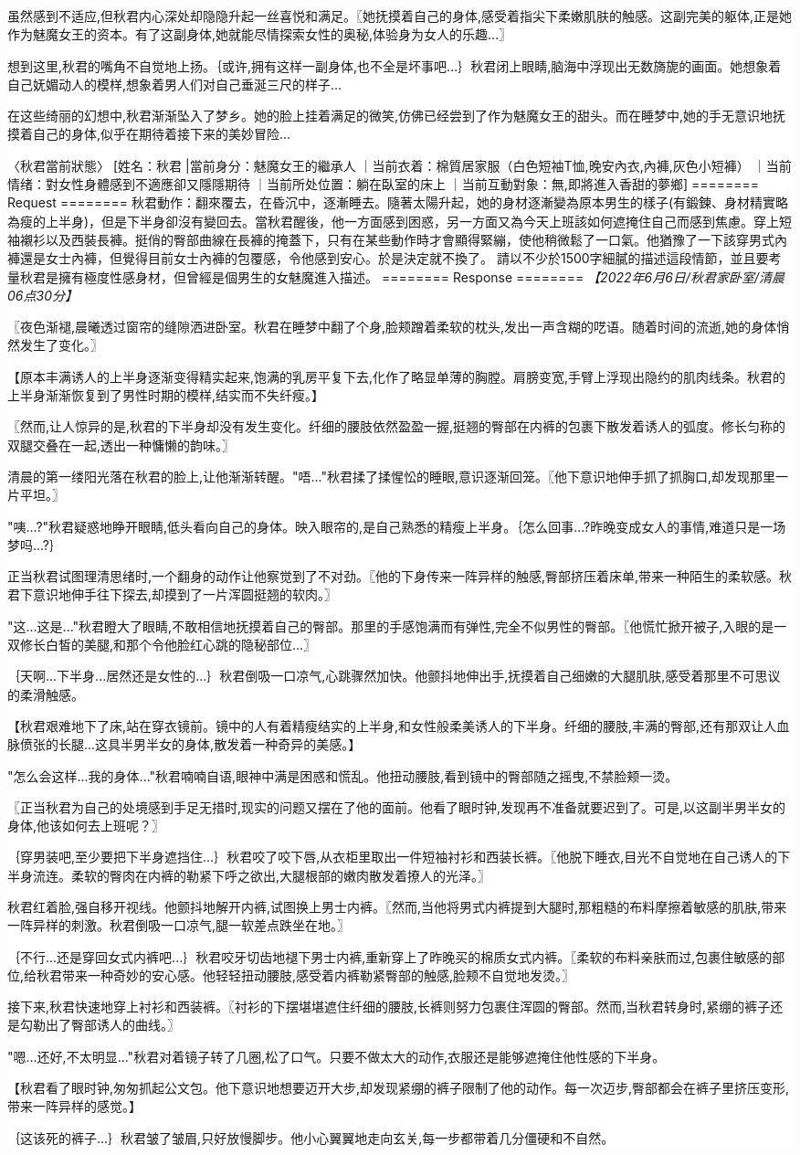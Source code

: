 虽然感到不适应,但秋君内心深处却隐隐升起一丝喜悦和满足。〖她抚摸着自己的身体,感受着指尖下柔嫩肌肤的触感。这副完美的躯体,正是她作为魅魔女王的资本。有了这副身体,她就能尽情探索女性的奥秘,体验身为女人的乐趣...〗

想到这里,秋君的嘴角不自觉地上扬。｛或许,拥有这样一副身体,也不全是坏事吧...｝秋君闭上眼睛,脑海中浮现出无数旖旎的画面。她想象着自己妩媚动人的模样,想象着男人们对自己垂涎三尺的样子...

在这些绮丽的幻想中,秋君渐渐坠入了梦乡。她的脸上挂着满足的微笑,仿佛已经尝到了作为魅魔女王的甜头。而在睡梦中,她的手无意识地抚摸着自己的身体,似乎在期待着接下来的美妙冒险...

〈秋君當前狀態〉
[姓名：秋君
|當前身分：魅魔女王的繼承人
｜当前衣着：棉質居家服（白色短袖T恤,晚安內衣,內褲,灰色小短褲）
｜当前情绪：對女性身體感到不適應卻又隱隱期待
｜当前所处位置：躺在臥室的床上
｜当前互動對象：無,即將進入香甜的夢鄉]
======== Request ========
秋君動作：翻來覆去，在昏沉中，逐漸睡去。隨著太陽升起，她的身材逐漸變為原本男生的樣子(有鍛鍊、身材精實略為瘦的上半身)，但是下半身卻沒有變回去。當秋君醒後，他一方面感到困惑，另一方面又為今天上班該如何遮掩住自己而感到焦慮。穿上短袖襯衫以及西裝長褲。挺俏的臀部曲線在長褲的掩蓋下，只有在某些動作時才會顯得緊繃，使他稍微鬆了一口氣。他猶豫了一下該穿男式內褲還是女士內褲，但覺得目前女士內褲的包覆感，令他感到安心。於是決定就不換了。
請以不少於1500字細膩的描述這段情節，並且要考量秋君是擁有極度性感身材，但曾經是個男生的女魅魔進入描述。
======== Response ========
*【2022年6月6日/秋君家卧室/清晨06点30分】*

〖夜色渐褪,晨曦透过窗帘的缝隙洒进卧室。秋君在睡梦中翻了个身,脸颊蹭着柔软的枕头,发出一声含糊的呓语。随着时间的流逝,她的身体悄然发生了变化。〗

【原本丰满诱人的上半身逐渐变得精实起来,饱满的乳房平复下去,化作了略显单薄的胸膛。肩膀变宽,手臂上浮现出隐约的肌肉线条。秋君的上半身渐渐恢复到了男性时期的模样,结实而不失纤瘦。】

〖然而,让人惊异的是,秋君的下半身却没有发生变化。纤细的腰肢依然盈盈一握,挺翘的臀部在内裤的包裹下散发着诱人的弧度。修长匀称的双腿交叠在一起,透出一种慵懒的韵味。〗

清晨的第一缕阳光落在秋君的脸上,让他渐渐转醒。"唔..."秋君揉了揉惺忪的睡眼,意识逐渐回笼。〖他下意识地伸手抓了抓胸口,却发现那里一片平坦。〗

"咦...?"秋君疑惑地睁开眼睛,低头看向自己的身体。映入眼帘的,是自己熟悉的精瘦上半身。｛怎么回事...?昨晚变成女人的事情,难道只是一场梦吗...?｝

正当秋君试图理清思绪时,一个翻身的动作让他察觉到了不对劲。〖他的下身传来一阵异样的触感,臀部挤压着床单,带来一种陌生的柔软感。秋君下意识地伸手往下探去,却摸到了一片浑圆挺翘的软肉。〗

"这...这是..."秋君瞪大了眼睛,不敢相信地抚摸着自己的臀部。那里的手感饱满而有弹性,完全不似男性的臀部。〖他慌忙掀开被子,入眼的是一双修长白皙的美腿,和那个令他脸红心跳的隐秘部位...〗

｛天啊...下半身...居然还是女性的...｝秋君倒吸一口凉气,心跳骤然加快。他颤抖地伸出手,抚摸着自己细嫩的大腿肌肤,感受着那里不可思议的柔滑触感。

【秋君艰难地下了床,站在穿衣镜前。镜中的人有着精瘦结实的上半身,和女性般柔美诱人的下半身。纤细的腰肢,丰满的臀部,还有那双让人血脉偾张的长腿...这具半男半女的身体,散发着一种奇异的美感。】

"怎么会这样...我的身体..."秋君喃喃自语,眼神中满是困惑和慌乱。他扭动腰肢,看到镜中的臀部随之摇曳,不禁脸颊一烫。

〖正当秋君为自己的处境感到手足无措时,现实的问题又摆在了他的面前。他看了眼时钟,发现再不准备就要迟到了。可是,以这副半男半女的身体,他该如何去上班呢？〗

｛穿男装吧,至少要把下半身遮挡住...｝秋君咬了咬下唇,从衣柜里取出一件短袖衬衫和西装长裤。〖他脱下睡衣,目光不自觉地在自己诱人的下半身流连。柔软的臀肉在内裤的勒紧下呼之欲出,大腿根部的嫩肉散发着撩人的光泽。〗

秋君红着脸,强自移开视线。他颤抖地解开内裤,试图换上男士内裤。〖然而,当他将男式内裤提到大腿时,那粗糙的布料摩擦着敏感的肌肤,带来一阵异样的刺激。秋君倒吸一口凉气,腿一软差点跌坐在地。〗

｛不行...还是穿回女式内裤吧...｝秋君咬牙切齿地褪下男士内裤,重新穿上了昨晚买的棉质女式内裤。〖柔软的布料亲肤而过,包裹住敏感的部位,给秋君带来一种奇妙的安心感。他轻轻扭动腰肢,感受着内裤勒紧臀部的触感,脸颊不自觉地发烫。〗

接下来,秋君快速地穿上衬衫和西装裤。〖衬衫的下摆堪堪遮住纤细的腰肢,长裤则努力包裹住浑圆的臀部。然而,当秋君转身时,紧绷的裤子还是勾勒出了臀部诱人的曲线。〗

"嗯...还好,不太明显..."秋君对着镜子转了几圈,松了口气。只要不做太大的动作,衣服还是能够遮掩住他性感的下半身。

【秋君看了眼时钟,匆匆抓起公文包。他下意识地想要迈开大步,却发现紧绷的裤子限制了他的动作。每一次迈步,臀部都会在裤子里挤压变形,带来一阵异样的感觉。】

｛这该死的裤子...｝秋君皱了皱眉,只好放慢脚步。他小心翼翼地走向玄关,每一步都带着几分僵硬和不自然。
